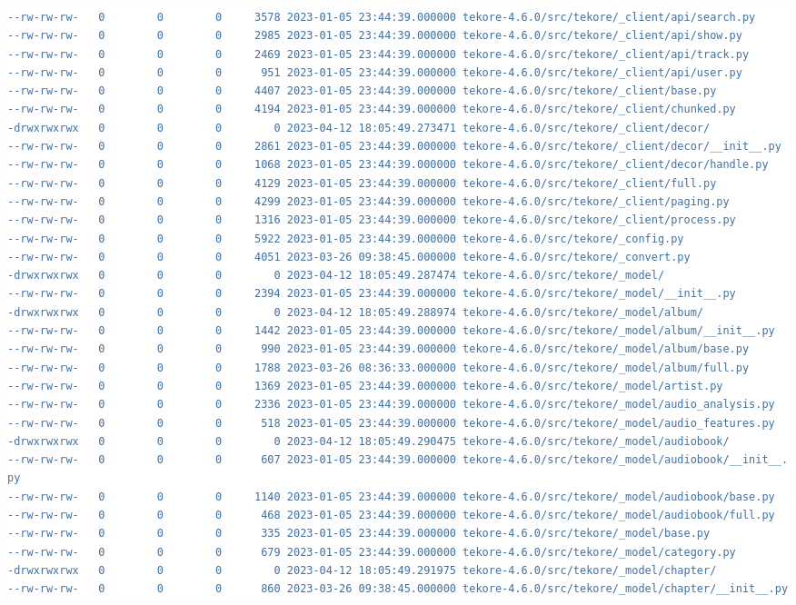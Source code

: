 ```diff
--rw-rw-rw-   0        0        0     3578 2023-01-05 23:44:39.000000 tekore-4.6.0/src/tekore/_client/api/search.py
--rw-rw-rw-   0        0        0     2985 2023-01-05 23:44:39.000000 tekore-4.6.0/src/tekore/_client/api/show.py
--rw-rw-rw-   0        0        0     2469 2023-01-05 23:44:39.000000 tekore-4.6.0/src/tekore/_client/api/track.py
--rw-rw-rw-   0        0        0      951 2023-01-05 23:44:39.000000 tekore-4.6.0/src/tekore/_client/api/user.py
--rw-rw-rw-   0        0        0     4407 2023-01-05 23:44:39.000000 tekore-4.6.0/src/tekore/_client/base.py
--rw-rw-rw-   0        0        0     4194 2023-01-05 23:44:39.000000 tekore-4.6.0/src/tekore/_client/chunked.py
-drwxrwxrwx   0        0        0        0 2023-04-12 18:05:49.273471 tekore-4.6.0/src/tekore/_client/decor/
--rw-rw-rw-   0        0        0     2861 2023-01-05 23:44:39.000000 tekore-4.6.0/src/tekore/_client/decor/__init__.py
--rw-rw-rw-   0        0        0     1068 2023-01-05 23:44:39.000000 tekore-4.6.0/src/tekore/_client/decor/handle.py
--rw-rw-rw-   0        0        0     4129 2023-01-05 23:44:39.000000 tekore-4.6.0/src/tekore/_client/full.py
--rw-rw-rw-   0        0        0     4299 2023-01-05 23:44:39.000000 tekore-4.6.0/src/tekore/_client/paging.py
--rw-rw-rw-   0        0        0     1316 2023-01-05 23:44:39.000000 tekore-4.6.0/src/tekore/_client/process.py
--rw-rw-rw-   0        0        0     5922 2023-01-05 23:44:39.000000 tekore-4.6.0/src/tekore/_config.py
--rw-rw-rw-   0        0        0     4051 2023-03-26 09:38:45.000000 tekore-4.6.0/src/tekore/_convert.py
-drwxrwxrwx   0        0        0        0 2023-04-12 18:05:49.287474 tekore-4.6.0/src/tekore/_model/
--rw-rw-rw-   0        0        0     2394 2023-01-05 23:44:39.000000 tekore-4.6.0/src/tekore/_model/__init__.py
-drwxrwxrwx   0        0        0        0 2023-04-12 18:05:49.288974 tekore-4.6.0/src/tekore/_model/album/
--rw-rw-rw-   0        0        0     1442 2023-01-05 23:44:39.000000 tekore-4.6.0/src/tekore/_model/album/__init__.py
--rw-rw-rw-   0        0        0      990 2023-01-05 23:44:39.000000 tekore-4.6.0/src/tekore/_model/album/base.py
--rw-rw-rw-   0        0        0     1788 2023-03-26 08:36:33.000000 tekore-4.6.0/src/tekore/_model/album/full.py
--rw-rw-rw-   0        0        0     1369 2023-01-05 23:44:39.000000 tekore-4.6.0/src/tekore/_model/artist.py
--rw-rw-rw-   0        0        0     2336 2023-01-05 23:44:39.000000 tekore-4.6.0/src/tekore/_model/audio_analysis.py
--rw-rw-rw-   0        0        0      518 2023-01-05 23:44:39.000000 tekore-4.6.0/src/tekore/_model/audio_features.py
-drwxrwxrwx   0        0        0        0 2023-04-12 18:05:49.290475 tekore-4.6.0/src/tekore/_model/audiobook/
--rw-rw-rw-   0        0        0      607 2023-01-05 23:44:39.000000 tekore-4.6.0/src/tekore/_model/audiobook/__init__.py
--rw-rw-rw-   0        0        0     1140 2023-01-05 23:44:39.000000 tekore-4.6.0/src/tekore/_model/audiobook/base.py
--rw-rw-rw-   0        0        0      468 2023-01-05 23:44:39.000000 tekore-4.6.0/src/tekore/_model/audiobook/full.py
--rw-rw-rw-   0        0        0      335 2023-01-05 23:44:39.000000 tekore-4.6.0/src/tekore/_model/base.py
--rw-rw-rw-   0        0        0      679 2023-01-05 23:44:39.000000 tekore-4.6.0/src/tekore/_model/category.py
-drwxrwxrwx   0        0        0        0 2023-04-12 18:05:49.291975 tekore-4.6.0/src/tekore/_model/chapter/
--rw-rw-rw-   0        0        0      860 2023-03-26 09:38:45.000000 tekore-4.6.0/src/tekore/_model/chapter/__init__.py
```